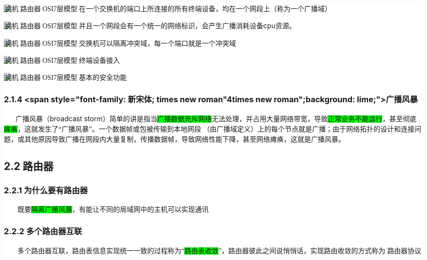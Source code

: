 <p style="margin-left: 21.0pt; text-indent: -21.0pt;">
  <span style="font-family: Wingdings;"><img data-original="file:///C:/Users/DEFAUL~1.DES/AppData/Local/Temp/msohtmlclip1/01/clip_image001.gif" src="/wp-content/themes/clsn-003/img/blank.gif" alt="交换机 路由器 OSI7层模型" alt="*" width="17" height="17" /> </span><span style="font-family: 新宋体;">在一个交换机的端口上所连接的所有终端设备，均在一个网段上（称为一个广播域）</span>
</p>

<p style="margin-left: 21.0pt; text-indent: -21.0pt;">
  <span style="font-family: Wingdings;"><img data-original="file:///C:/Users/DEFAUL~1.DES/AppData/Local/Temp/msohtmlclip1/01/clip_image001.gif" src="/wp-content/themes/clsn-003/img/blank.gif" alt="交换机 路由器 OSI7层模型" alt="*" width="17" height="17" /> </span><span style="font-family: 新宋体;">并且一个网段会有一个统一的网络标识，会产生广播消耗设备</span>cpu<span style="font-family: 新宋体;">资源。</span>
</p>

<p style="margin-left: 21.0pt; text-indent: -21.0pt;">
  <span style="font-family: Wingdings;"><img data-original="file:///C:/Users/DEFAUL~1.DES/AppData/Local/Temp/msohtmlclip1/01/clip_image001.gif" src="/wp-content/themes/clsn-003/img/blank.gif" alt="交换机 路由器 OSI7层模型" alt="*" width="17" height="17" /> </span><span style="font-family: 新宋体;">交换机可以隔离冲突域，每一个端口就是一个冲突域</span>
</p>

<p style="margin-left: 21.0pt; text-indent: -21.0pt;">
  <span style="font-family: Wingdings;"><img data-original="file:///C:/Users/DEFAUL~1.DES/AppData/Local/Temp/msohtmlclip1/01/clip_image001.gif" src="/wp-content/themes/clsn-003/img/blank.gif" alt="交换机 路由器 OSI7层模型" alt="*" width="17" height="17" /> </span><span style="font-family: 新宋体;">终端设备接入</span>
</p>

<p style="margin-left: 21.0pt; text-indent: -21.0pt;">
  <span style="font-family: Wingdings;"><img data-original="file:///C:/Users/DEFAUL~1.DES/AppData/Local/Temp/msohtmlclip1/01/clip_image001.gif" src="/wp-content/themes/clsn-003/img/blank.gif" alt="交换机 路由器 OSI7层模型" alt="*" width="17" height="17" /> </span><span style="font-family: 新宋体;">基本的安全功能</span>
</p>

### <span id="214">2.1.4 <span style="font-family: 新宋体; times new roman"4times new roman";background: lime;">广播风暴</span></span>

<p style="text-indent: 18.0pt;">
  <span style="font-family: 新宋体;">广播风暴（</span>broadcast storm<span style="font-family: 新宋体;">）简单的讲是指当<span style="background: lime;">广播数据充斥网络</span>无法处理，并占用大量网络带宽，导致<span style="background: lime;">正常业务不能运行</span>，甚至彻底<span style="background: lime;">瘫痪</span>，这就发生了“广播风暴”。一个数据帧或包被传输到本地网段</span> <span style="font-family: 新宋体;">（由广播域定义）上的每个节点就是广播；由于网络拓扑的设计和连接问题，或其他原因导致广播在网段内大量复制，传播数据帧，导致网络性能下降，甚至网络瘫痪，这就是广播风暴。</span>
</p>

## <span id="22">2.2 <span style="font-family: 新宋体;">路由器</span></span>

### <span id="221">2.2.1 <span style="font-family: 新宋体;">为什么要有路由器</span></span>

<p style="text-indent: 21.0pt;">
  <span style="font-family: 新宋体;">既要<span style="background: lime;">隔离广播风暴</span>，有能让不同的局域网中的主机可以实现通讯</span>
</p>

### <span id="222">2.2.2 <span style="font-family: 新宋体;">多个路由器互联</span></span>

<p style="text-indent: 21.0pt;">
  <span style="font-family: 新宋体;">多个路由器互联，路由表信息实现统一一致的过程称为“<span style="background: lime;">路由表收敛</span>”，路由器彼此之间说悄悄话，实现路由收敛的方式称为</span> <span style="font-family: 新宋体;">路由器协议</span>
</p>
